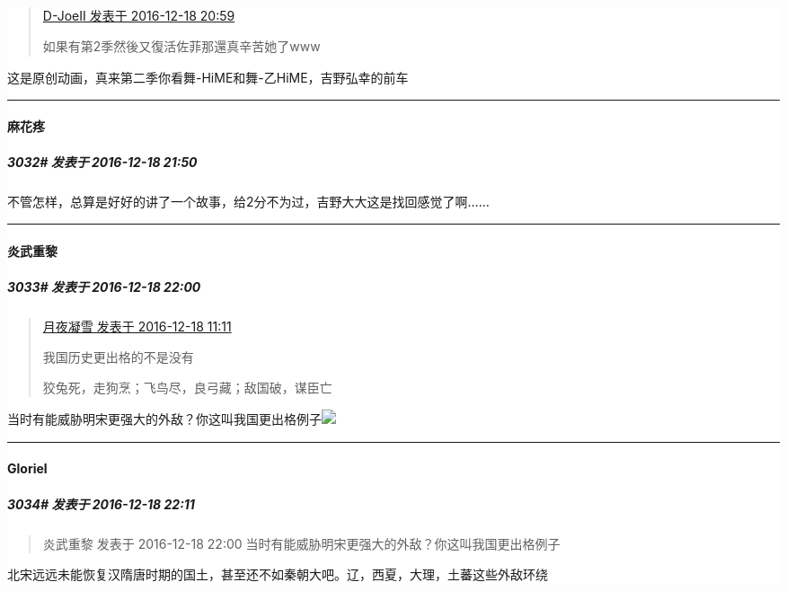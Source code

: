 

<blockquote><a href="httphttps://bbs.saraba1st.com/2b/forum.php?mod=redirect&amp;goto=findpost&amp;pid=34524452&amp;ptid=1336706" target="_blank">D-JoeII 发表于 2016-12-18 20:59</a>

如果有第2季然後又復活佐菲那還真辛苦她了www</blockquote>
这是原创动画，真来第二季你看舞-HiME和舞-乙HiME，吉野弘幸的前车







*****

####  麻花疼  
##### 3032#       发表于 2016-12-18 21:50




不管怎样，总算是好好的讲了一个故事，给2分不为过，吉野大大这是找回感觉了啊……







*****

####  炎武重黎  
##### 3033#       发表于 2016-12-18 22:00



<blockquote><a href="httphttps://bbs.saraba1st.com/2b/forum.php?mod=redirect&amp;goto=findpost&amp;pid=34519961&amp;ptid=1336706" target="_blank">月夜凝雪 发表于 2016-12-18 11:11</a>

我国历史更出格的不是没有


狡兔死，走狗烹；飞鸟尽，良弓藏；敌国破，谋臣亡</blockquote>
当时有能威胁明宋更强大的外敌？你这叫我国更出格例子<img src="https://static.saraba1st.com/image/smiley/face/152.gif" referrerpolicy="no-referrer">







*****

####  Gloriel  
##### 3034#       发表于 2016-12-18 22:11



<blockquote>炎武重黎 发表于 2016-12-18 22:00
当时有能威胁明宋更强大的外敌？你这叫我国更出格例子</blockquote>
北宋远远未能恢复汉隋唐时期的国土，甚至还不如秦朝大吧。辽，西夏，大理，土蕃这些外敌环绕





